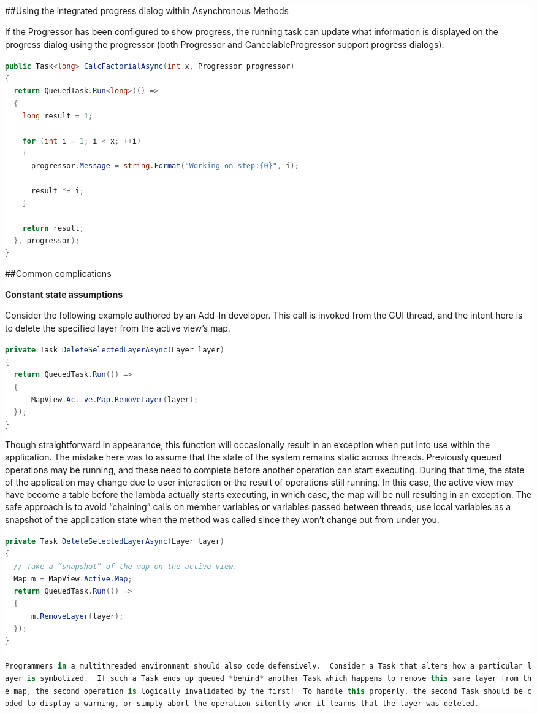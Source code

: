 ##Using the integrated progress dialog within Asynchronous Methods  

If the Progressor has been configured to show progress, the running task can update what information is displayed on the progress dialog using the progressor (both Progressor and CancelableProgressor support progress dialogs):  

```C#
public Task<long> CalcFactorialAsync(int x, Progressor progressor)
{
  return QueuedTask.Run<long>(() =>
  {
    long result = 1;

    for (int i = 1; i < x; ++i)
    {
      progressor.Message = string.Format("Working on step:{0}", i);

      result *= i;
    }

    return result;
  }, progressor);
}
```
 
##Common complications

**Constant state assumptions**

Consider the following example authored by an Add-In developer.  This call is invoked from the GUI thread, and the intent here is to delete the specified layer from the active view’s map.  

```C#
private Task DeleteSelectedLayerAsync(Layer layer)
{
  return QueuedTask.Run(() =>
  {
      MapView.Active.Map.RemoveLayer(layer);
  });
}
```

Though straightforward in appearance, this function will occasionally result in an exception when put into use within the application.  The mistake here was to assume that the state of the system remains static across threads.  Previously queued operations may be running, and these need to complete before another operation can start executing.  During that time, the state of the application may change due to user interaction or the result of operations still running.  In this case, the active view may have become a table before the lambda actually starts executing, in which case, the map will be null resulting in an exception.  The safe approach is to avoid “chaining” calls on member variables or variables passed between threads; use local variables as a snapshot of the application state when the method was called since they won’t change out from under you.  

```C#
private Task DeleteSelectedLayerAsync(Layer layer)
{
  // Take a “snapshot” of the map on the active view.
  Map m = MapView.Active.Map;
  return QueuedTask.Run(() =>
  {
      m.RemoveLayer(layer);
  });
}

Programmers in a multithreaded environment should also code defensively.  Consider a Task that alters how a particular layer is symbolized.  If such a Task ends up queued *behind* another Task which happens to remove this same layer from the map, the second operation is logically invalidated by the first!  To handle this properly, the second Task should be coded to display a warning, or simply abort the operation silently when it learns that the layer was deleted.  
```